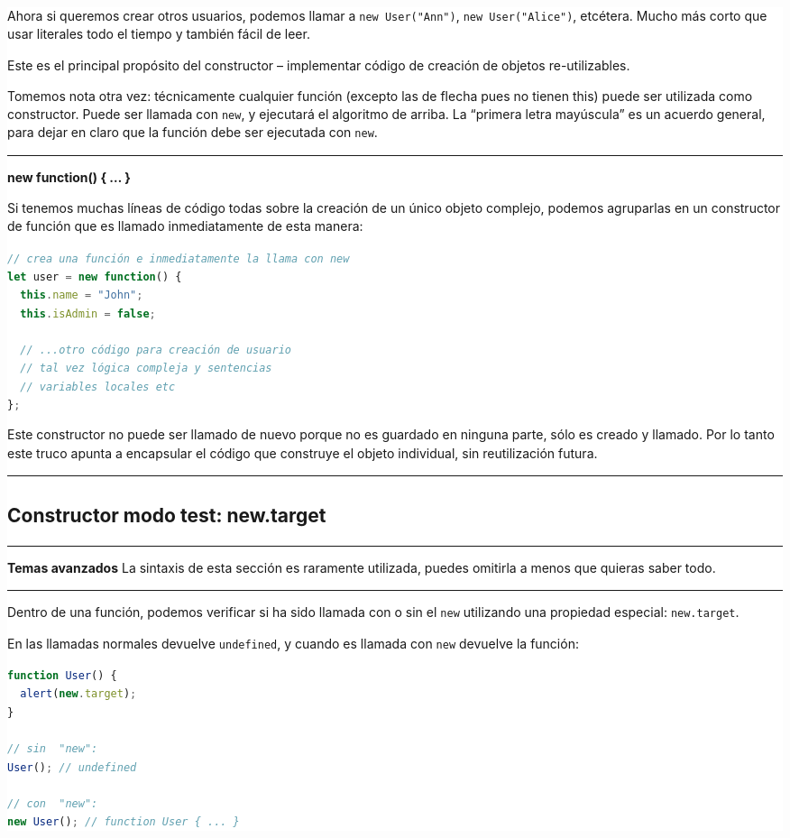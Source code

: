 Ahora si queremos crear otros usuarios, podemos llamar a `new User("Ann")`, `new User("Alice")`, etcétera. Mucho más corto que usar literales todo el tiempo y también fácil de leer.

Este es el principal propósito del constructor – implementar código de creación de objetos re-utilizables.

Tomemos nota otra vez: técnicamente cualquier función (excepto las de flecha pues no tienen this) puede ser utilizada como constructor. Puede ser llamada con `new`, y ejecutará el algoritmo de arriba. La “primera letra mayúscula” es un acuerdo general, para dejar en claro que la función debe ser ejecutada con `new`.

----

**new function() { … }**

Si tenemos muchas líneas de código todas sobre la creación de un único objeto complejo, podemos agruparlas en un constructor de función que es llamado inmediatamente de esta manera:

```js
// crea una función e inmediatamente la llama con new
let user = new function() {
  this.name = "John";
  this.isAdmin = false;

  // ...otro código para creación de usuario
  // tal vez lógica compleja y sentencias
  // variables locales etc
};
```

Este constructor no puede ser llamado de nuevo porque no es guardado en ninguna parte, sólo es creado y llamado. Por lo tanto este truco apunta a encapsular el código que construye el objeto individual, sin reutilización futura.

----

## Constructor modo test: new.target

----

**Temas avanzados**
La sintaxis de esta sección es raramente utilizada, puedes omitirla a menos que quieras saber todo.

----

Dentro de una función, podemos verificar si ha sido llamada con o sin el `new` utilizando una propiedad especial: `new.target`.

En las llamadas normales devuelve `undefined`, y cuando es llamada con `new` devuelve la función:

```js
function User() {
  alert(new.target);
}

// sin  "new":
User(); // undefined

// con  "new":
new User(); // function User { ... }
```
